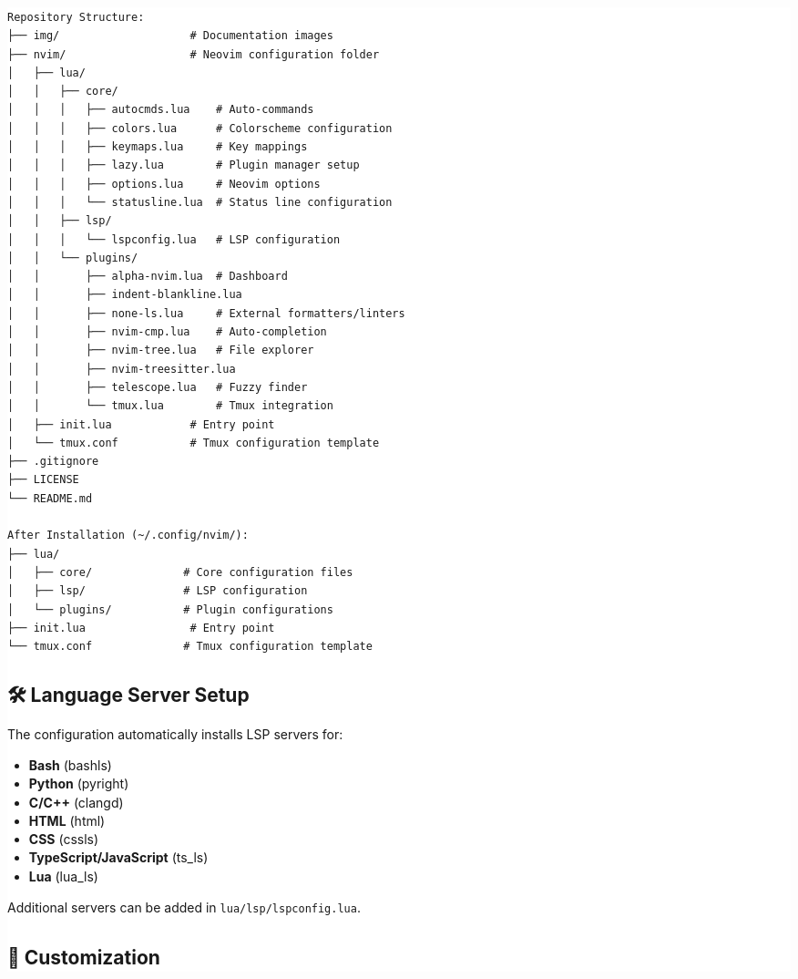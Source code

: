 ```
Repository Structure:
├── img/                    # Documentation images
├── nvim/                   # Neovim configuration folder
│   ├── lua/
│   │   ├── core/
│   │   │   ├── autocmds.lua    # Auto-commands
│   │   │   ├── colors.lua      # Colorscheme configuration
│   │   │   ├── keymaps.lua     # Key mappings
│   │   │   ├── lazy.lua        # Plugin manager setup
│   │   │   ├── options.lua     # Neovim options
│   │   │   └── statusline.lua  # Status line configuration
│   │   ├── lsp/
│   │   │   └── lspconfig.lua   # LSP configuration
│   │   └── plugins/
│   │       ├── alpha-nvim.lua  # Dashboard
│   │       ├── indent-blankline.lua
│   │       ├── none-ls.lua     # External formatters/linters
│   │       ├── nvim-cmp.lua    # Auto-completion
│   │       ├── nvim-tree.lua   # File explorer
│   │       ├── nvim-treesitter.lua
│   │       ├── telescope.lua   # Fuzzy finder
│   │       └── tmux.lua        # Tmux integration
│   ├── init.lua            # Entry point
│   └── tmux.conf           # Tmux configuration template
├── .gitignore
├── LICENSE
└── README.md

After Installation (~/.config/nvim/):
├── lua/
│   ├── core/              # Core configuration files
│   ├── lsp/               # LSP configuration
│   └── plugins/           # Plugin configurations
├── init.lua                # Entry point
└── tmux.conf              # Tmux configuration template
```

## 🛠️ Language Server Setup

The configuration automatically installs LSP servers for:

- **Bash** (bashls)
- **Python** (pyright)
- **C/C++** (clangd)
- **HTML** (html)
- **CSS** (cssls)
- **TypeScript/JavaScript** (ts_ls)
- **Lua** (lua_ls)

Additional servers can be added in `lua/lsp/lspconfig.lua`.

## 🎯 Customization
